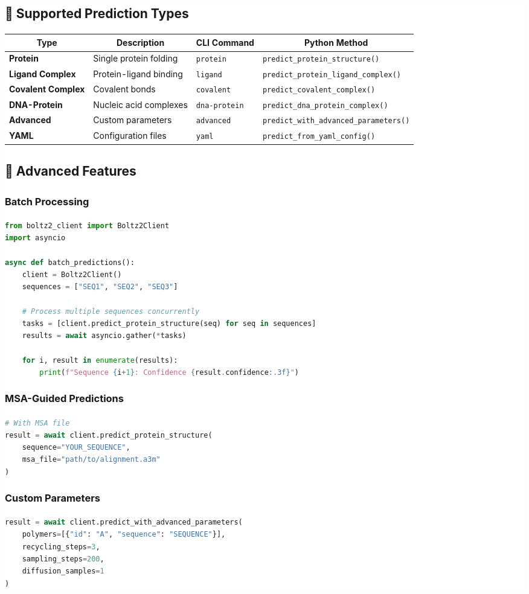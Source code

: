 ## 🧪 **Supported Prediction Types**

| Type | Description | CLI Command | Python Method |
|------|-------------|-------------|---------------|
| **Protein** | Single protein folding | `protein` | `predict_protein_structure()` |
| **Ligand Complex** | Protein-ligand binding | `ligand` | `predict_protein_ligand_complex()` |
| **Covalent Complex** | Covalent bonds | `covalent` | `predict_covalent_complex()` |
| **DNA-Protein** | Nucleic acid complexes | `dna-protein` | `predict_dna_protein_complex()` |
| **Advanced** | Custom parameters | `advanced` | `predict_with_advanced_parameters()` |
| **YAML** | Configuration files | `yaml` | `predict_from_yaml_config()` |

## 🔬 **Advanced Features**

### Batch Processing
```python
from boltz2_client import Boltz2Client
import asyncio

async def batch_predictions():
    client = Boltz2Client()
    sequences = ["SEQ1", "SEQ2", "SEQ3"]
    
    # Process multiple sequences concurrently
    tasks = [client.predict_protein_structure(seq) for seq in sequences]
    results = await asyncio.gather(*tasks)
    
    for i, result in enumerate(results):
        print(f"Sequence {i+1}: Confidence {result.confidence:.3f}")
```

### MSA-Guided Predictions
```python
# With MSA file
result = await client.predict_protein_structure(
    sequence="YOUR_SEQUENCE",
    msa_file="path/to/alignment.a3m"
)
```

### Custom Parameters
```python
result = await client.predict_with_advanced_parameters(
    polymers=[{"id": "A", "sequence": "SEQUENCE"}],
    recycling_steps=3,
    sampling_steps=200,
    diffusion_samples=1
)
```
